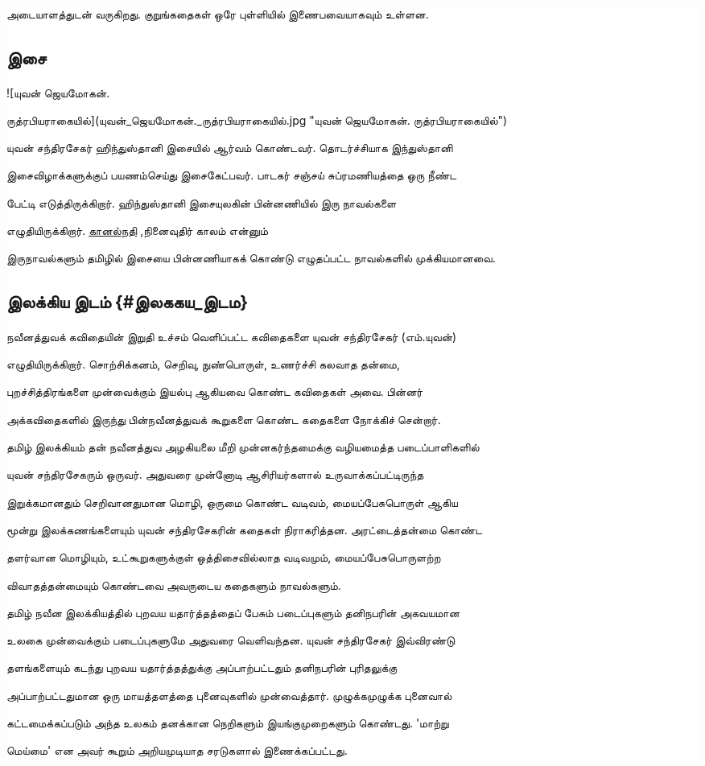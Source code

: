 அடையாளத்துடன் வருகிறது. குறுங்கதைகள் ஒரே புள்ளியில் இணைபவையாகவும் உள்ளன.



## இசை



![யுவன் ஜெயமோகன்.

ருத்ரபியராகையில்](யுவன்_ஜெயமோகன்._ருத்ரபியராகையில்.jpg "யுவன் ஜெயமோகன். ருத்ரபியராகையில்")

யுவன் சந்திரசேகர் ஹிந்துஸ்தானி இசையில் ஆர்வம் கொண்டவர். தொடர்ச்சியாக இந்துஸ்தானி

இசைவிழாக்களுக்குப் பயணம்செய்து இசைகேட்பவர். பாடகர் சஞ்சய் சுப்ரமணியத்தை ஒரு நீண்ட

பேட்டி எடுத்திருக்கிறார். ஹிந்துஸ்தானி இசையுலகின் பின்னணியில் இரு நாவல்களை

எழுதியிருக்கிறார். [கானல்நதி](கானல்நதி "wikilink") ,நினைவுதிர் காலம் என்னும்

இருநாவல்களும் தமிழில் இசையை பின்னணியாகக் கொண்டு எழுதப்பட்ட நாவல்களில் முக்கியமானவை.



## இலக்கிய இடம் {#இலககய_இடம}



நவீனத்துவக் கவிதையின் இறுதி உச்சம் வெளிப்பட்ட கவிதைகளை யுவன் சந்திரசேகர் (எம்.யுவன்)

எழுதியிருக்கிறார். சொற்சிக்கனம், செறிவு, நுண்பொருள், உணர்ச்சி கலவாத தன்மை,

புறச்சித்திரங்களை முன்வைக்கும் இயல்பு ஆகியவை கொண்ட கவிதைகள் அவை. பின்னர்

அக்கவிதைகளில் இருந்து பின்நவீனத்துவக் கூறுகளை கொண்ட கதைகளை நோக்கிச் சென்றார்.



தமிழ் இலக்கியம் தன் நவீனத்துவ அழகியலை மீறி முன்னகர்ந்தமைக்கு வழியமைத்த படைப்பாளிகளில்

யுவன் சந்திரசேகரும் ஒருவர். அதுவரை முன்னோடி ஆசிரியர்களால் உருவாக்கப்பட்டிருந்த

இறுக்கமானதும் செறிவானதுமான மொழி, ஒருமை கொண்ட வடிவம், மையப்பேசுபொருள் ஆகிய

மூன்று இலக்கணங்களையும் யுவன் சந்திரசேகரின் கதைகள் நிராகரித்தன. அரட்டைத்தன்மை கொண்ட

தளர்வான மொழியும், உட்கூறுகளுக்குள் ஒத்திசைவில்லாத வடிவமும், மையப்பேசுபொருளற்ற

விவாதத்தன்மையும் கொண்டவை அவருடைய கதைகளும் நாவல்களும்.



தமிழ் நவீன இலக்கியத்தில் புறவய யதார்த்தத்தைப் பேசும் படைப்புகளும் தனிநபரின் அகவயமான

உலகை முன்வைக்கும் படைப்புகளுமே அதுவரை வெளிவந்தன. யுவன் சந்திரசேகர் இவ்விரண்டு

தளங்களையும் கடந்து புறவய யதார்த்தத்துக்கு அப்பாற்பட்டதும் தனிநபரின் புரிதலுக்கு

அப்பாற்பட்டதுமான ஒரு மாயத்தளத்தை புனைவுகளில் முன்வைத்தார். முழுக்கமுழுக்க புனைவால்

கட்டமைக்கப்படும் அந்த உலகம் தனக்கான நெறிகளும் இயங்குமுறைகளும் கொண்டது. \'மாற்று

மெய்மை' என அவர் கூறும் அறியமுடியாத சரடுகளால் இணைக்கப்பட்டது.


